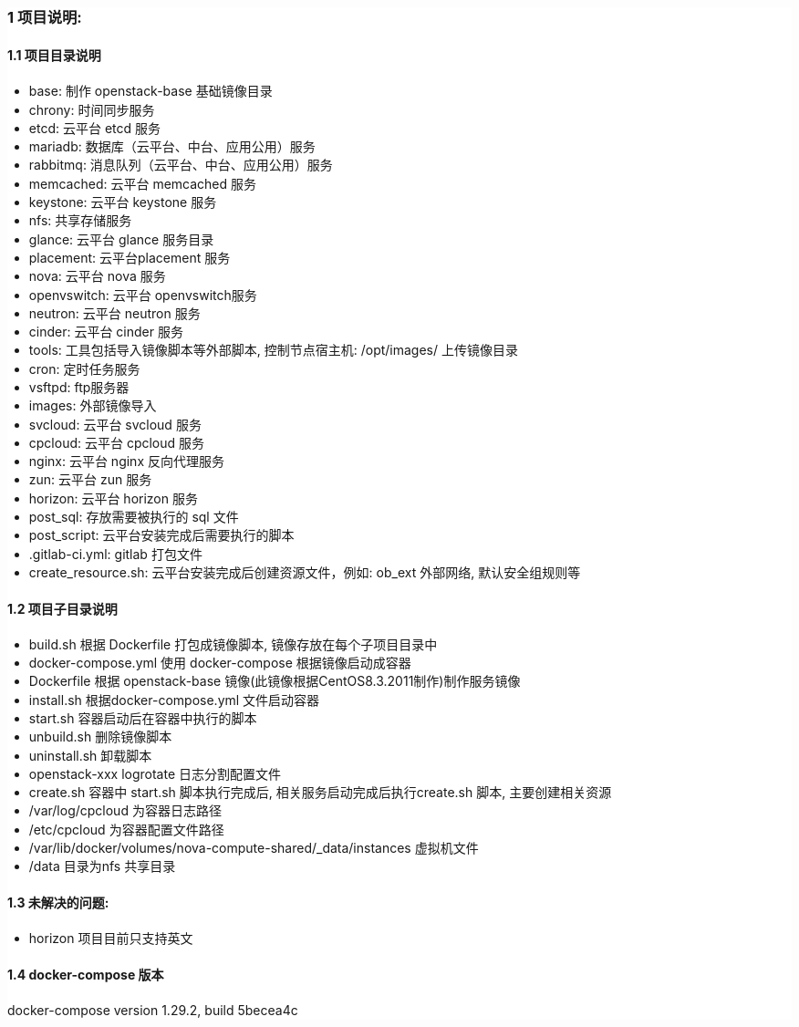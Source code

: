 
### 1 项目说明:
#### 1.1 项目目录说明
- base: 制作 openstack-base 基础镜像目录
- chrony: 时间同步服务
- etcd: 云平台 etcd 服务
- mariadb: 数据库（云平台、中台、应用公用）服务
- rabbitmq: 消息队列（云平台、中台、应用公用）服务
- memcached: 云平台 memcached 服务
- keystone: 云平台 keystone 服务
- nfs: 共享存储服务
- glance: 云平台 glance 服务目录
- placement: 云平台placement 服务
- nova: 云平台 nova 服务 
- openvswitch: 云平台 openvswitch服务
- neutron: 云平台 neutron 服务
- cinder: 云平台 cinder 服务
- tools: 工具包括导入镜像脚本等外部脚本, 控制节点宿主机: /opt/images/ 上传镜像目录
- cron: 定时任务服务
- vsftpd: ftp服务器
- images: 外部镜像导入
- svcloud: 云平台 svcloud 服务
- cpcloud: 云平台 cpcloud 服务
- nginx: 云平台 nginx 反向代理服务
- zun: 云平台 zun 服务
- horizon: 云平台 horizon 服务
- post_sql: 存放需要被执行的 sql 文件
- post_script: 云平台安装完成后需要执行的脚本
- .gitlab-ci.yml: gitlab 打包文件
- create_resource.sh: 云平台安装完成后创建资源文件，例如: ob_ext 外部网络, 默认安全组规则等

#### 1.2 项目子目录说明 
- build.sh 根据 Dockerfile 打包成镜像脚本, 镜像存放在每个子项目目录中
- docker-compose.yml 使用 docker-compose 根据镜像启动成容器
- Dockerfile 根据 openstack-base 镜像(此镜像根据CentOS8.3.2011制作)制作服务镜像
- install.sh 根据docker-compose.yml 文件启动容器
- start.sh 容器启动后在容器中执行的脚本
- unbuild.sh 删除镜像脚本
- uninstall.sh 卸载脚本
- openstack-xxx logrotate 日志分割配置文件
- create.sh 容器中 start.sh 脚本执行完成后, 相关服务启动完成后执行create.sh 脚本, 主要创建相关资源
- /var/log/cpcloud 为容器日志路径
- /etc/cpcloud 为容器配置文件路径
- /var/lib/docker/volumes/nova-compute-shared/_data/instances 虚拟机文件
- /data 目录为nfs 共享目录
#### 1.3 未解决的问题:
- horizon 项目目前只支持英文

#### 1.4 docker-compose 版本
docker-compose version 1.29.2, build 5becea4c
